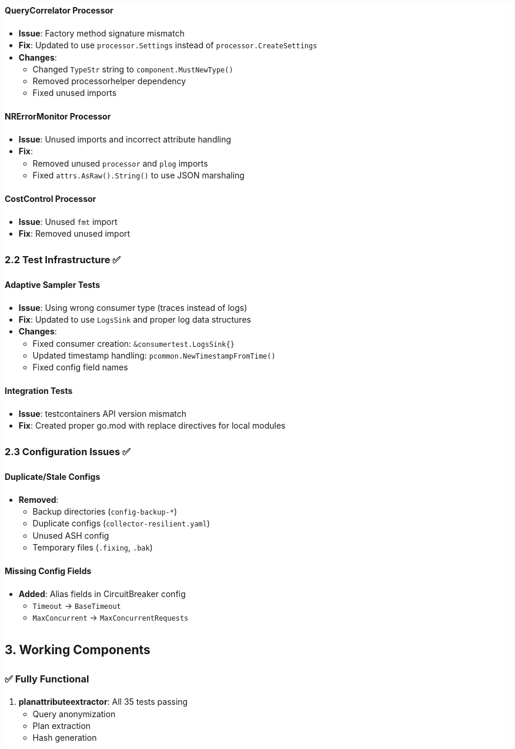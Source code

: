 #### QueryCorrelator Processor
- **Issue**: Factory method signature mismatch
- **Fix**: Updated to use `processor.Settings` instead of `processor.CreateSettings`
- **Changes**:
  - Changed `TypeStr` string to `component.MustNewType()`
  - Removed processorhelper dependency
  - Fixed unused imports

#### NRErrorMonitor Processor
- **Issue**: Unused imports and incorrect attribute handling
- **Fix**: 
  - Removed unused `processor` and `plog` imports
  - Fixed `attrs.AsRaw().String()` to use JSON marshaling

#### CostControl Processor
- **Issue**: Unused `fmt` import
- **Fix**: Removed unused import

### 2.2 Test Infrastructure ✅

#### Adaptive Sampler Tests
- **Issue**: Using wrong consumer type (traces instead of logs)
- **Fix**: Updated to use `LogsSink` and proper log data structures
- **Changes**:
  - Fixed consumer creation: `&consumertest.LogsSink{}`
  - Updated timestamp handling: `pcommon.NewTimestampFromTime()`
  - Fixed config field names

#### Integration Tests
- **Issue**: testcontainers API version mismatch
- **Fix**: Created proper go.mod with replace directives for local modules

### 2.3 Configuration Issues ✅

#### Duplicate/Stale Configs
- **Removed**: 
  - Backup directories (`config-backup-*`)
  - Duplicate configs (`collector-resilient.yaml`)
  - Unused ASH config
  - Temporary files (`.fixing`, `.bak`)

#### Missing Config Fields
- **Added**: Alias fields in CircuitBreaker config
  - `Timeout` → `BaseTimeout`
  - `MaxConcurrent` → `MaxConcurrentRequests`

## 3. Working Components

### ✅ Fully Functional
1. **planattributeextractor**: All 35 tests passing
   - Query anonymization
   - Plan extraction
   - Hash generation
   